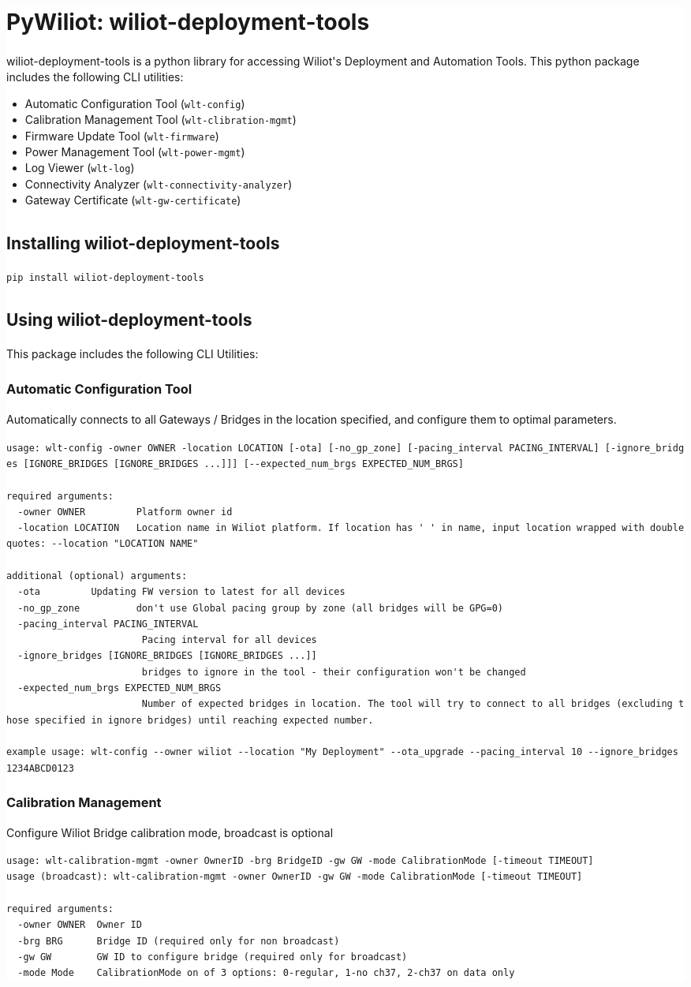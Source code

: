 # PyWiliot: wiliot-deployment-tools #

wiliot-deployment-tools is a python library for accessing Wiliot's Deployment and Automation Tools.
This python package includes the following CLI utilities:
 - Automatic Configuration Tool (`wlt-config`)
 - Calibration Management Tool (`wlt-clibration-mgmt`)
 - Firmware Update Tool (`wlt-firmware`)
 - Power Management Tool (`wlt-power-mgmt`)
 - Log Viewer (`wlt-log`)
 - Connectivity Analyzer (`wlt-connectivity-analyzer`)
 - Gateway Certificate (`wlt-gw-certificate`)

## Installing wiliot-deployment-tools
````commandline
pip install wiliot-deployment-tools
````

## Using wiliot-deployment-tools
This package includes the following CLI Utilities:
### Automatic Configuration Tool
Automatically connects to all Gateways / Bridges in the location specified, and configure them to optimal parameters.

```
usage: wlt-config -owner OWNER -location LOCATION [-ota] [-no_gp_zone] [-pacing_interval PACING_INTERVAL] [-ignore_bridges [IGNORE_BRIDGES [IGNORE_BRIDGES ...]]] [--expected_num_brgs EXPECTED_NUM_BRGS]

required arguments:
  -owner OWNER         Platform owner id
  -location LOCATION   Location name in Wiliot platform. If location has ' ' in name, input location wrapped with double quotes: --location "LOCATION NAME"

additional (optional) arguments:
  -ota         Updating FW version to latest for all devices
  -no_gp_zone          don't use Global pacing group by zone (all bridges will be GPG=0)
  -pacing_interval PACING_INTERVAL
                        Pacing interval for all devices
  -ignore_bridges [IGNORE_BRIDGES [IGNORE_BRIDGES ...]]
                        bridges to ignore in the tool - their configuration won't be changed
  -expected_num_brgs EXPECTED_NUM_BRGS
                        Number of expected bridges in location. The tool will try to connect to all bridges (excluding those specified in ignore bridges) until reaching expected number.

example usage: wlt-config --owner wiliot --location "My Deployment" --ota_upgrade --pacing_interval 10 --ignore_bridges 1234ABCD0123
```

### Calibration Management
Configure Wiliot Bridge calibration mode, broadcast is optional
```
usage: wlt-calibration-mgmt -owner OwnerID -brg BridgeID -gw GW -mode CalibrationMode [-timeout TIMEOUT]
usage (broadcast): wlt-calibration-mgmt -owner OwnerID -gw GW -mode CalibrationMode [-timeout TIMEOUT]

required arguments:
  -owner OWNER  Owner ID
  -brg BRG      Bridge ID (required only for non broadcast)
  -gw GW        GW ID to configure bridge (required only for broadcast)
  -mode Mode    CalibrationMode on of 3 options: 0-regular, 1-no ch37, 2-ch37 on data only

```